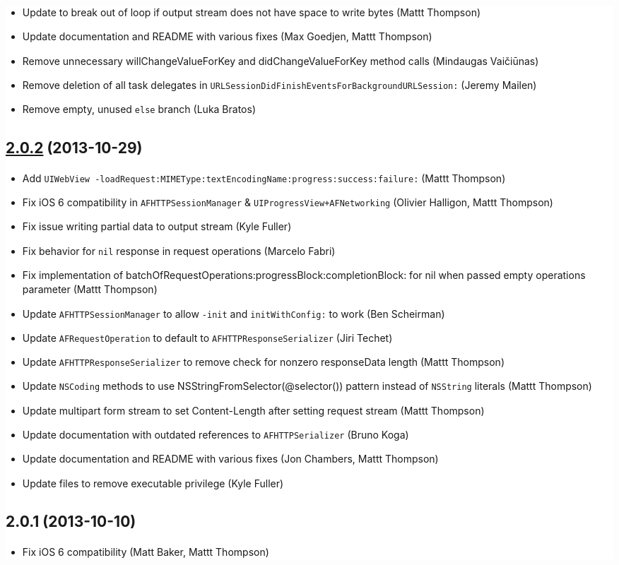   * Update to break out of loop if output stream does not have space to write
bytes (Mattt Thompson)

  * Update documentation and README with various fixes (Max Goedjen, Mattt
Thompson)

  * Remove unnecessary willChangeValueForKey and didChangeValueForKey method
calls (Mindaugas Vaičiūnas)

  * Remove deletion of all task delegates in
`URLSessionDidFinishEventsForBackgroundURLSession:` (Jeremy Mailen)

  * Remove empty, unused `else` branch (Luka Bratos)

## [2.0.2](https://github.com/AFNetworking/AFNetworking/releases/tag/2.0.2) (2013-10-29)

  * Add `UIWebView
 -loadRequest:MIMEType:textEncodingName:progress:success:failure:` (Mattt
 Thompson)

  * Fix iOS 6 compatibility in `AFHTTPSessionManager` &
 `UIProgressView+AFNetworking` (Olivier Halligon, Mattt Thompson)

  * Fix issue writing partial data to output stream (Kyle Fuller)

  * Fix behavior for `nil` response in request operations (Marcelo Fabri)

  * Fix implementation of
 batchOfRequestOperations:progressBlock:completionBlock: for nil when passed
 empty operations parameter (Mattt Thompson)

  * Update `AFHTTPSessionManager` to allow `-init` and `initWithConfig:` to
 work (Ben Scheirman)

  * Update `AFRequestOperation` to default to `AFHTTPResponseSerializer` (Jiri
 Techet)

  * Update `AFHTTPResponseSerializer` to remove check for nonzero responseData
 length (Mattt Thompson)

  * Update `NSCoding` methods to use NSStringFromSelector(@selector()) pattern
 instead of `NSString` literals (Mattt Thompson)

  * Update multipart form stream to set Content-Length after setting request
 stream (Mattt Thompson)

  * Update documentation with outdated references to `AFHTTPSerializer` (Bruno
 Koga)

  * Update documentation and README with various fixes (Jon Chambers, Mattt
 Thompson)

  * Update files to remove executable privilege (Kyle Fuller)

## 2.0.1 (2013-10-10)

 * Fix iOS 6 compatibility (Matt Baker, Mattt Thompson)
